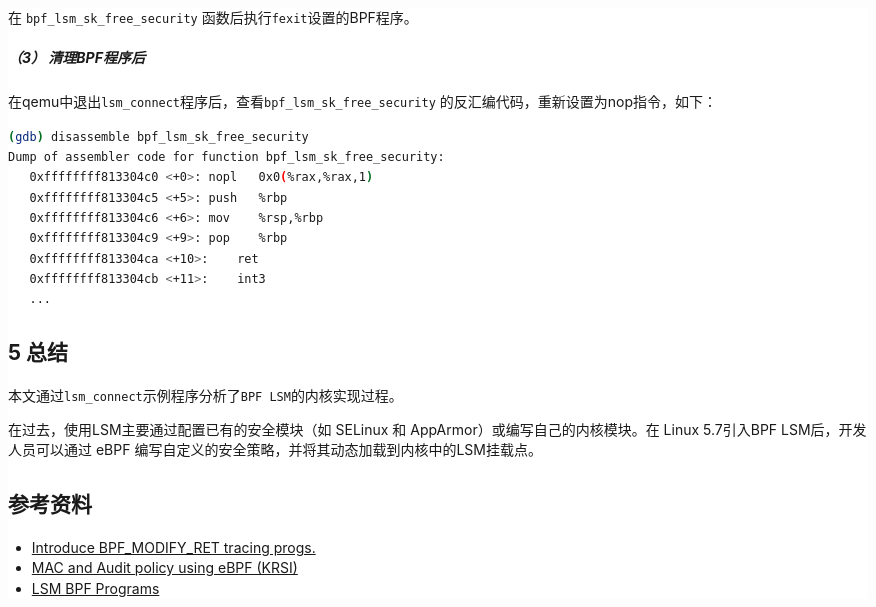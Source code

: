 在 `bpf_lsm_sk_free_security` 函数后执行`fexit`设置的BPF程序。

##### （3） 清理BPF程序后

在qemu中退出`lsm_connect`程序后，查看`bpf_lsm_sk_free_security` 的反汇编代码，重新设置为nop指令，如下：

```bash
(gdb) disassemble bpf_lsm_sk_free_security 
Dump of assembler code for function bpf_lsm_sk_free_security:
   0xffffffff813304c0 <+0>:	nopl   0x0(%rax,%rax,1)
   0xffffffff813304c5 <+5>:	push   %rbp
   0xffffffff813304c6 <+6>:	mov    %rsp,%rbp
   0xffffffff813304c9 <+9>:	pop    %rbp
   0xffffffff813304ca <+10>:	ret    
   0xffffffff813304cb <+11>:	int3  
   ...
```

## 5 总结

本文通过`lsm_connect`示例程序分析了`BPF LSM`的内核实现过程。

在过去，使用LSM主要通过配置已有的安全模块（如 SELinux 和 AppArmor）或编写自己的内核模块。在 Linux 5.7引入BPF LSM后，开发人员可以通过 eBPF 编写自定义的安全策略，并将其动态加载到内核中的LSM挂载点。

## 参考资料

* [Introduce BPF_MODIFY_RET tracing progs.](https://lwn.net/Articles/813724/)
* [MAC and Audit policy using eBPF (KRSI)](https://lwn.net/Articles/807865/)
* [LSM BPF Programs](https://docs.kernel.org/bpf/prog_lsm.html)